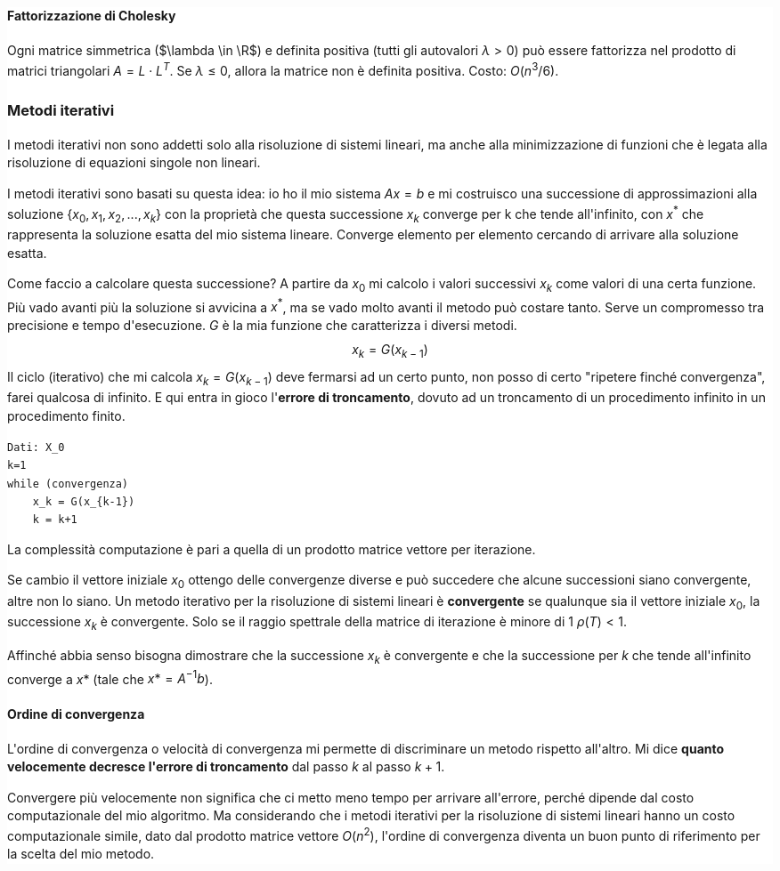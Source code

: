 #### Fattorizzazione di Cholesky

Ogni matrice simmetrica ($\lambda \in \R$) e definita positiva (tutti gli autovalori $\lambda > 0$) può essere fattorizza nel prodotto di matrici triangolari $A = L \cdot L^T$. Se $\lambda \leq 0$, allora la matrice non è definita positiva. Costo: $O(n^3/6)$.

### Metodi iterativi

I metodi iterativi non sono addetti solo alla risoluzione di sistemi lineari, ma anche alla minimizzazione di funzioni che è legata alla risoluzione di equazioni singole non lineari.

I metodi iterativi sono basati su questa idea: io ho il mio sistema $Ax = b$ e mi costruisco una successione di approssimazioni alla soluzione $\{x_0,x_1,x_2,...,x_k\}$ con la proprietà che questa successione $x_k$ converge per k che tende all'infinito, con $x^*$ che rappresenta la soluzione esatta del mio sistema lineare. Converge elemento per elemento cercando di arrivare alla soluzione esatta.

Come faccio a calcolare questa successione? A partire da $x_0$ mi calcolo i valori successivi $x_k$ come valori di una certa funzione. Più vado avanti più la soluzione si avvicina a $x^*$, ma se vado molto avanti il metodo può costare tanto. Serve un compromesso tra precisione e tempo d'esecuzione. $G$ è la mia funzione che caratterizza i diversi metodi.
$$
x_k = G(x_{k-1})
$$
Il ciclo (iterativo) che mi calcola $x_k = G(x_{k-1})$ deve fermarsi ad un certo punto, non posso di certo "ripetere finché convergenza", farei qualcosa di infinito. E qui entra in gioco l'**errore di troncamento**, dovuto ad un troncamento di un procedimento infinito in un procedimento finito.

```pseudocode
Dati: X_0
k=1
while (convergenza)
	x_k = G(x_{k-1})
	k = k+1
```

La complessità computazione è pari a quella di un prodotto matrice vettore per iterazione.

Se cambio il vettore iniziale $x_0$ ottengo delle convergenze diverse e può succedere che alcune successioni siano convergente, altre non lo siano. Un metodo iterativo per la risoluzione di sistemi lineari è **convergente** se qualunque sia il vettore iniziale $x_0$, la successione $x_k$ è convergente. Solo se il raggio spettrale della matrice di iterazione è minore di 1 $\rho (T) < 1$.

Affinché abbia senso bisogna dimostrare che la successione $x_k$ è convergente e che la successione per $k$ che tende all'infinito converge a $x*$ (tale che $x* = A^{-1}b$).

#### Ordine di convergenza

L'ordine di convergenza o velocità di convergenza mi permette di discriminare un metodo rispetto all'altro. Mi dice **quanto velocemente decresce l'errore di troncamento** dal passo $k$ al passo $k+1$.

Convergere più velocemente non significa che ci metto meno tempo per arrivare all'errore, perché dipende dal costo computazionale del mio algoritmo. Ma considerando che i metodi iterativi per la risoluzione di sistemi lineari hanno un costo computazionale simile, dato dal prodotto matrice vettore $O(n^2)$, l'ordine di convergenza diventa un buon punto di riferimento per la scelta del mio metodo.
